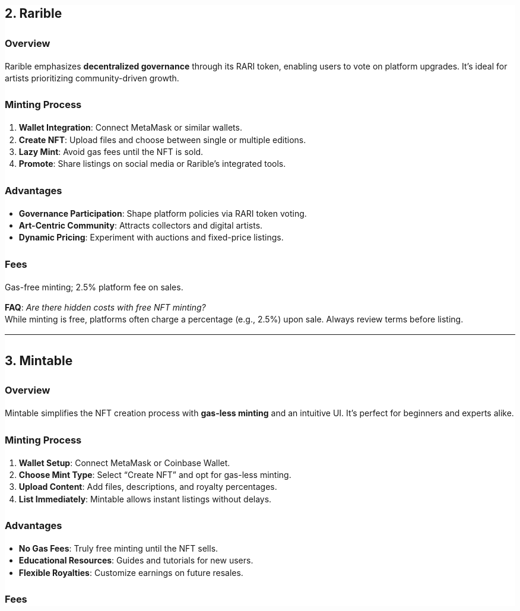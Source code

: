 
## 2. Rarible  

### Overview  

Rarible emphasizes **decentralized governance** through its RARI token, enabling users to vote on platform upgrades. It’s ideal for artists prioritizing community-driven growth.  

### Minting Process  

1. **Wallet Integration**: Connect MetaMask or similar wallets.  
2. **Create NFT**: Upload files and choose between single or multiple editions.  
3. **Lazy Mint**: Avoid gas fees until the NFT is sold.  
4. **Promote**: Share listings on social media or Rarible’s integrated tools.  

### Advantages  

- **Governance Participation**: Shape platform policies via RARI token voting.  
- **Art-Centric Community**: Attracts collectors and digital artists.  
- **Dynamic Pricing**: Experiment with auctions and fixed-price listings.  

### Fees  

Gas-free minting; 2.5% platform fee on sales.  

**FAQ**: *Are there hidden costs with free NFT minting?*  
While minting is free, platforms often charge a percentage (e.g., 2.5%) upon sale. Always review terms before listing.  

---

## 3. Mintable  

### Overview  

Mintable simplifies the NFT creation process with **gas-less minting** and an intuitive UI. It’s perfect for beginners and experts alike.  

### Minting Process  

1. **Wallet Setup**: Connect MetaMask or Coinbase Wallet.  
2. **Choose Mint Type**: Select “Create NFT” and opt for gas-less minting.  
3. **Upload Content**: Add files, descriptions, and royalty percentages.  
4. **List Immediately**: Mintable allows instant listings without delays.  

### Advantages  

- **No Gas Fees**: Truly free minting until the NFT sells.  
- **Educational Resources**: Guides and tutorials for new users.  
- **Flexible Royalties**: Customize earnings on future resales.  

### Fees  
